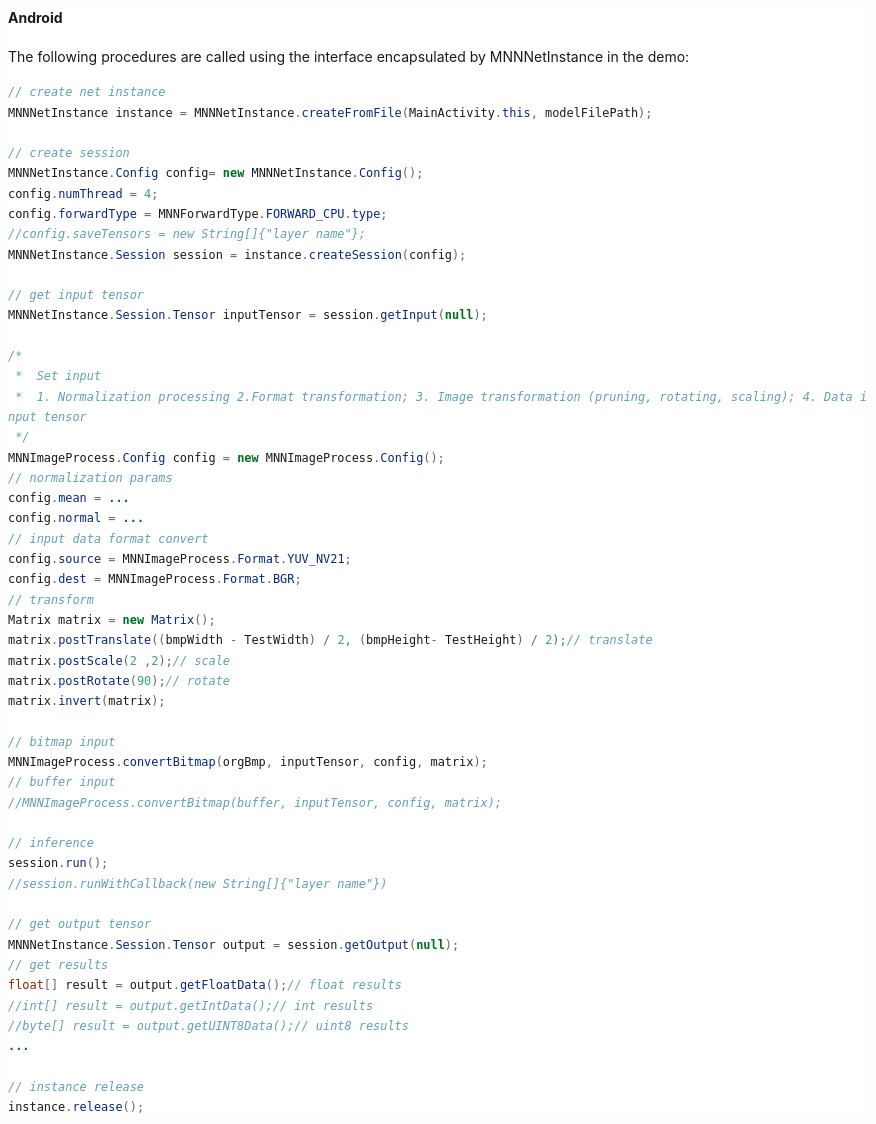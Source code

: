 #### Android

The following procedures are called using the interface encapsulated by MNNNetInstance in the demo:

```java
// create net instance
MNNNetInstance instance = MNNNetInstance.createFromFile(MainActivity.this, modelFilePath);

// create session
MNNNetInstance.Config config= new MNNNetInstance.Config();
config.numThread = 4;
config.forwardType = MNNForwardType.FORWARD_CPU.type;
//config.saveTensors = new String[]{"layer name"};
MNNNetInstance.Session session = instance.createSession(config);

// get input tensor
MNNNetInstance.Session.Tensor inputTensor = session.getInput(null);

/*
 *  Set input
 *  1. Normalization processing 2.Format transformation; 3. Image transformation (pruning, rotating, scaling); 4. Data input tensor
 */
MNNImageProcess.Config config = new MNNImageProcess.Config();
// normalization params
config.mean = ...
config.normal = ...
// input data format convert
config.source = MNNImageProcess.Format.YUV_NV21;
config.dest = MNNImageProcess.Format.BGR;
// transform
Matrix matrix = new Matrix();
matrix.postTranslate((bmpWidth - TestWidth) / 2, (bmpHeight- TestHeight) / 2);// translate
matrix.postScale(2 ,2);// scale
matrix.postRotate(90);// rotate
matrix.invert(matrix);

// bitmap input
MNNImageProcess.convertBitmap(orgBmp, inputTensor, config, matrix);
// buffer input
//MNNImageProcess.convertBitmap(buffer, inputTensor, config, matrix);

// inference
session.run();
//session.runWithCallback(new String[]{"layer name"})

// get output tensor
MNNNetInstance.Session.Tensor output = session.getOutput(null);
// get results
float[] result = output.getFloatData();// float results
//int[] result = output.getIntData();// int results
//byte[] result = output.getUINT8Data();// uint8 results
...

// instance release
instance.release();
```
